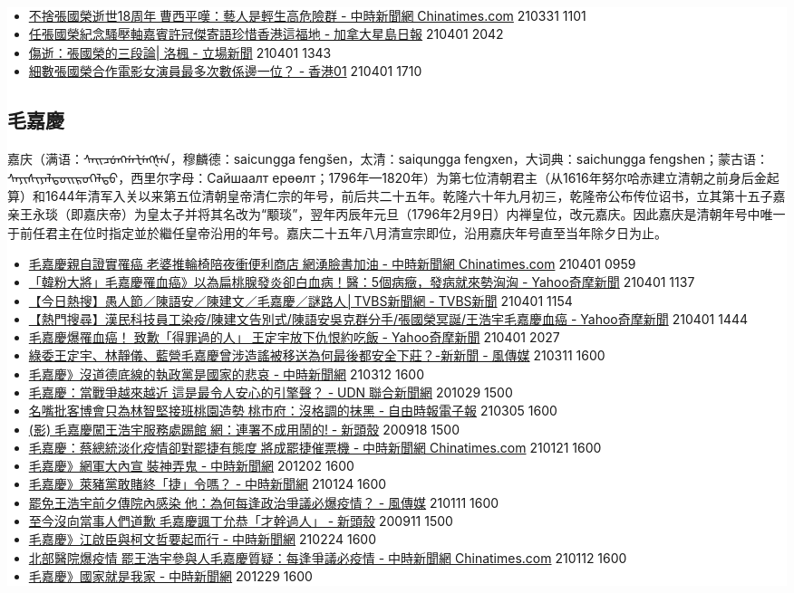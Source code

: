 - [不捨張國榮逝世18周年 曹西平嘆：藝人是輕生高危險群 - 中時新聞網 Chinatimes.com](https://www.chinatimes.com/realtimenews/20210331002062-260404 "不捨張國榮逝世18周年 曹西平嘆：藝人是輕生高危險群 - 中時新聞網 Chinatimes.com") 210331 1101
- [任張國榮紀念騷壓軸嘉賓許冠傑寄語珍惜香港這福地 - 加拿大星島日報](https://www.singtao.ca/4858906/2021-04-01/news-%E4%BB%BB%E5%BC%B5%E5%9C%8B%E6%A6%AE%E7%B4%80%E5%BF%B5%E9%A8%B7%E5%A3%93%E8%BB%B8%E5%98%89%E8%B3%93%E3%80%80%E8%A8%B1%E5%86%A0%E5%82%91%E5%AF%84%E8%AA%9E%E7%8F%8D%E6%83%9C%E9%A6%99%E6%B8%AF%E9%80%99%E7%A6%8F%E5%9C%B0/?variant=zh-hk "任張國榮紀念騷壓軸嘉賓許冠傑寄語珍惜香港這福地 - 加拿大星島日報") 210401 2042
- [傷逝：張國榮的三段論| 洛楓 - 立場新聞](https://www.thestandnews.com/personal/%E5%82%B7%E9%80%9D-%E5%BC%B5%E5%9C%8B%E6%A6%AE%E7%9A%84%E4%B8%89%E6%AE%B5%E8%AB%96/ "傷逝：張國榮的三段論| 洛楓 - 立場新聞") 210401 1343
- [細數張國榮合作電影女演員最多次數係邊一位？ - 香港01](https://www.hk01.com/%E9%9B%BB%E5%BD%B1/607088/%E7%B4%B0%E6%95%B8%E5%BC%B5%E5%9C%8B%E6%A6%AE%E5%90%88%E4%BD%9C%E9%9B%BB%E5%BD%B1%E5%A5%B3%E6%BC%94%E5%93%A1-%E6%9C%80%E5%A4%9A%E6%AC%A1%E6%95%B8%E4%BF%82%E9%82%8A%E4%B8%80%E4%BD%8D "細數張國榮合作電影女演員最多次數係邊一位？ - 香港01") 210401 1710

## 毛嘉慶

嘉庆（满语：ᠰᠠᡳᠴᡠᠩᡤᠠᡶᡝᠩᡧᡝᠨ，穆麟德：saicungga fengšen，太清：saiqungga fengxen，大词典：saichungga fengshen；蒙古语：ᠰᠠᠶᠢᠰᠢᠶᠠᠯᠲᠤᠢᠷᠦᠭᠡᠯᠲᠦ，西里尔字母：Сайшаалт ерөөлт；1796年—1820年）为第七位清朝君主（从1616年努尔哈赤建立清朝之前身后金起算）和1644年清军入关以来第五位清朝皇帝清仁宗的年号，前后共二十五年。乾隆六十年九月初三，乾隆帝公布传位诏书，立其第十五子嘉亲王永琰（即嘉庆帝）为皇太子并将其名改为“颙琰”，翌年丙辰年元旦（1796年2月9日）内禅皇位，改元嘉庆。因此嘉庆是清朝年号中唯一于前任君主在位时指定並於繼任皇帝沿用的年号。嘉庆二十五年八月清宣宗即位，沿用嘉庆年号直至当年除夕日为止。
- [毛嘉慶親自證實罹癌 老婆推輪椅陪夜衝便利商店 網湧臉書加油 - 中時新聞網 Chinatimes.com](https://www.chinatimes.com/realtimenews/20210401001544-260407 "毛嘉慶親自證實罹癌 老婆推輪椅陪夜衝便利商店 網湧臉書加油 - 中時新聞網 Chinatimes.com") 210401 0959
- [「韓粉大將」毛嘉慶罹血癌》以為扁桃腺發炎卻白血病！醫：5個病癥，發病就來勢洶洶 - Yahoo奇摩新聞](https://tw.news.yahoo.com/%E9%9F%93%E7%B2%89%E5%A4%A7%E5%B0%87-%E6%AF%9B%E5%98%89%E6%85%B6%E7%BD%B9%E8%A1%80%E7%99%8C-%E4%BB%A5%E7%82%BA%E6%89%81%E6%A1%83%E8%85%BA%E7%99%BC%E7%82%8E%E5%8D%BB%E7%99%BD%E8%A1%80%E7%97%85-%E9%86%AB-5%E5%80%8B%E7%97%85%E7%99%A5-033711575.html "「韓粉大將」毛嘉慶罹血癌》以為扁桃腺發炎卻白血病！醫：5個病癥，發病就來勢洶洶 - Yahoo奇摩新聞") 210401 1137
- [【今日熱搜】愚人節／陳語安／陳建文／毛嘉慶／謎路人│TVBS新聞網 - TVBS新聞](https://news.tvbs.com.tw/life/1486704 "【今日熱搜】愚人節／陳語安／陳建文／毛嘉慶／謎路人│TVBS新聞網 - TVBS新聞") 210401 1154
- [【熱門搜尋】漢民科技員工染疫/陳建文告別式/陳語安吳克群分手/張國榮冥誕/王浩宇毛嘉慶血癌 - Yahoo奇摩新聞](https://tw.news.yahoo.com/%E7%86%B1%E9%96%80%E6%90%9C%E5%B0%8B%E6%BC%A2%E6%B0%91%E7%A7%91%E6%8A%80%E5%93%A1%E5%B7%A5%E6%9F%93%E7%96%AB%E9%99%B3%E5%BB%BA%E6%96%87%E5%91%8A%E5%88%A5%E5%BC%8F%E9%99%B3%E8%AA%9E%E5%AE%89%E5%90%B3%E5%85%8B%E7%BE%A4%E5%88%86%E6%89%8B%E5%BC%B5%E5%9C%8B%E6%A6%AE%E5%86%A5%E8%AA%95%E7%8E%8B%E6%B5%A9%E5%AE%87%E6%AF%9B%E5%98%89%E6%85%B6%E8%A1%80%E7%99%8C-064452567.html "【熱門搜尋】漢民科技員工染疫/陳建文告別式/陳語安吳克群分手/張國榮冥誕/王浩宇毛嘉慶血癌 - Yahoo奇摩新聞") 210401 1444
- [毛嘉慶爆罹血癌！ 致歉「得罪過的人」 王定宇放下仇恨約吃飯 - Yahoo奇摩新聞](https://tw.tv.yahoo.com/news-video/%E6%AF%9B%E5%98%89%E6%85%B6%E7%88%86%E7%BD%B9%E8%A1%80%E7%99%8C-%E8%87%B4%E6%AD%89-%E5%BE%97%E7%BD%AA%E9%81%8E%E7%9A%84%E4%BA%BA-%E7%8E%8B%E5%AE%9A%E5%AE%87%E6%94%BE%E4%B8%8B%E4%BB%87%E6%81%A8%E7%B4%84%E5%90%83%E9%A3%AF-121729375.html "毛嘉慶爆罹血癌！ 致歉「得罪過的人」 王定宇放下仇恨約吃飯 - Yahoo奇摩新聞") 210401 2027
- [綠委王定宇、林靜儀、藍營毛嘉慶曾涉造謠被移送為何最後都安全下莊？-新新聞 - 風傳媒](https://www.storm.mg/new7/article/3528930 "綠委王定宇、林靜儀、藍營毛嘉慶曾涉造謠被移送為何最後都安全下莊？-新新聞 - 風傳媒") 210311 1600
- [毛嘉慶》沒道德底線的執政黨是國家的悲哀 - 中時新聞網](https://www.chinatimes.com/opinion/20210312004966-262105 "毛嘉慶》沒道德底線的執政黨是國家的悲哀 - 中時新聞網") 210312 1600
- [毛嘉慶：當戰爭越來越近 這是最令人安心的引擎聲？ - UDN 聯合新聞網](https://udn.com/news/story/6656/4974389 "毛嘉慶：當戰爭越來越近 這是最令人安心的引擎聲？ - UDN 聯合新聞網") 201029 1500
- [名嘴批客博會只為林智堅接班桃園造勢 桃市府：沒格調的抹黑 - 自由時報電子報](https://news.ltn.com.tw/news/politics/breakingnews/3457282 "名嘴批客博會只為林智堅接班桃園造勢 桃市府：沒格調的抹黑 - 自由時報電子報") 210305 1600
- [(影) 毛嘉慶闖王浩宇服務處踢館 網：連署不成用鬧的! - 新頭殼](https://newtalk.tw/news/view/2020-09-18/467344 "(影) 毛嘉慶闖王浩宇服務處踢館 網：連署不成用鬧的! - 新頭殼") 200918 1500
- [毛嘉慶：蔡總統淡化疫情卻對罷捷有態度 將成罷捷催票機 - 中時新聞網 Chinatimes.com](https://www.chinatimes.com/realtimenews/20210121001841-260407 "毛嘉慶：蔡總統淡化疫情卻對罷捷有態度 將成罷捷催票機 - 中時新聞網 Chinatimes.com") 210121 1600
- [毛嘉慶》網軍大內宣 裝神弄鬼 - 中時新聞網](https://www.chinatimes.com/opinion/20201202005930-262105 "毛嘉慶》網軍大內宣 裝神弄鬼 - 中時新聞網") 201202 1600
- [毛嘉慶》萊豬黨敢賭終「捷」令嗎？ - 中時新聞網](https://www.chinatimes.com/opinion/20210124003210-262105 "毛嘉慶》萊豬黨敢賭終「捷」令嗎？ - 中時新聞網") 210124 1600
- [罷免王浩宇前夕傳院內感染 他：為何每逢政治爭議必爆疫情？ - 風傳媒](https://www.storm.mg/article/3381875 "罷免王浩宇前夕傳院內感染 他：為何每逢政治爭議必爆疫情？ - 風傳媒") 210111 1600
- [至今沒向當事人們道歉 毛嘉慶諷丁允恭「才幹過人」 - 新頭殼](https://newtalk.tw/news/view/2020-09-11/463897 "至今沒向當事人們道歉 毛嘉慶諷丁允恭「才幹過人」 - 新頭殼") 200911 1500
- [毛嘉慶》江啟臣與柯文哲要起而行 - 中時新聞網](https://www.chinatimes.com/opinion/20210224005511-262105 "毛嘉慶》江啟臣與柯文哲要起而行 - 中時新聞網") 210224 1600
- [北部醫院爆疫情 罷王浩宇參與人毛嘉慶質疑：每逢爭議必疫情 - 中時新聞網 Chinatimes.com](https://www.chinatimes.com/realtimenews/20210112003686-260407 "北部醫院爆疫情 罷王浩宇參與人毛嘉慶質疑：每逢爭議必疫情 - 中時新聞網 Chinatimes.com") 210112 1600
- [毛嘉慶》國家就是我家 - 中時新聞網](https://www.chinatimes.com/opinion/20201229005663-262105 "毛嘉慶》國家就是我家 - 中時新聞網") 201229 1600